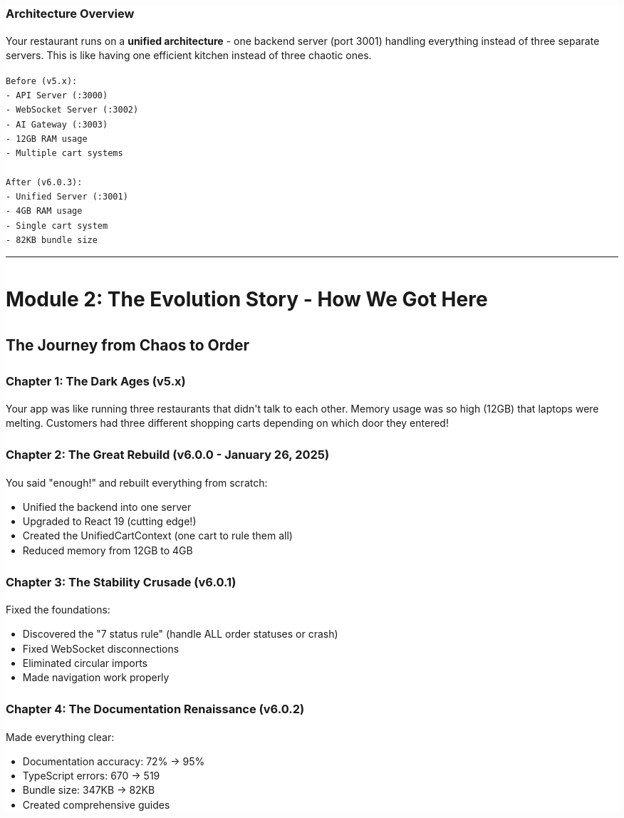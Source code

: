 ### Architecture Overview

Your restaurant runs on a **unified architecture** - one backend server (port 3001) handling everything instead of three separate servers. This is like having one efficient kitchen instead of three chaotic ones.

```
Before (v5.x): 
- API Server (:3000)
- WebSocket Server (:3002)  
- AI Gateway (:3003)
- 12GB RAM usage
- Multiple cart systems

After (v6.0.3):
- Unified Server (:3001)
- 4GB RAM usage
- Single cart system
- 82KB bundle size
```

---

# Module 2: The Evolution Story - How We Got Here

## The Journey from Chaos to Order

### Chapter 1: The Dark Ages (v5.x)
Your app was like running three restaurants that didn't talk to each other. Memory usage was so high (12GB) that laptops were melting. Customers had three different shopping carts depending on which door they entered!

### Chapter 2: The Great Rebuild (v6.0.0 - January 26, 2025)
You said "enough!" and rebuilt everything from scratch:
- Unified the backend into one server
- Upgraded to React 19 (cutting edge!)
- Created the UnifiedCartContext (one cart to rule them all)
- Reduced memory from 12GB to 4GB

### Chapter 3: The Stability Crusade (v6.0.1)
Fixed the foundations:
- Discovered the "7 status rule" (handle ALL order statuses or crash)
- Fixed WebSocket disconnections
- Eliminated circular imports
- Made navigation work properly

### Chapter 4: The Documentation Renaissance (v6.0.2)
Made everything clear:
- Documentation accuracy: 72% → 95%
- TypeScript errors: 670 → 519
- Bundle size: 347KB → 82KB
- Created comprehensive guides
